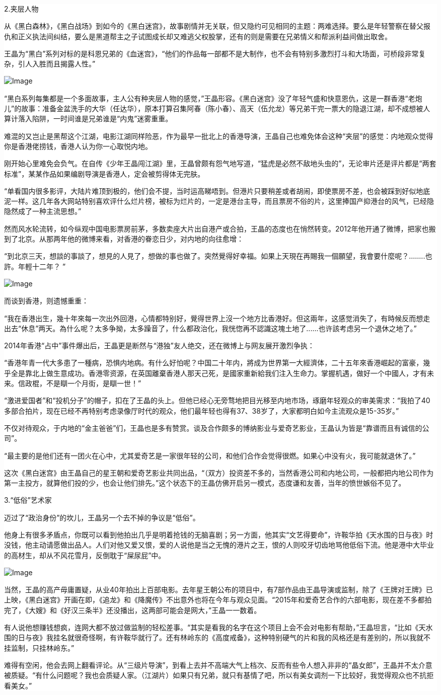 2.夹层人物

从《黑白森林》，《黑白战场》到如今的《黑白迷宫》，故事剧情并无关联，但又隐约可见相同的主题：两难选择。要么是年轻警察在替父报仇和正义执法间纠结，要么是黑道帮主之子试图成长却又难逃父权股掌，还有的则是需要在兄弟情义和帮派利益间做出取舍。

王晶为“黑白”系列对标的是科恩兄弟的《血迷宫》，“他们的作品每一部都不是大制作，也不会有特别多激烈打斗和大场面，可桥段非常复杂，引人入胜而且揭露人性。”

![Image](http://p3.pstatp.com/large/39a800003e0f52b46a6e)

“黑白系列每集都是一个多面故事，主人公有种夹层人物的感觉，”王晶形容。《黑白迷宫》没了年轻气盛和快意恩仇，这是一群香港“老炮儿”的故事：准备金盆洗手的大华（任达华），原本打算召集阿春（陈小春）、高天（伍允龙）等兄弟干完一票大的隐退江湖，却不成想被人算计落入陷阱，一时间谁是兄弟谁是“内鬼”迷雾重重。

难混的又岂止是黑帮这个江湖，电影江湖同样险恶，作为最早一批北上的香港导演，王晶自己也难免体会这种“夹层”的感觉：内地观众觉得你是香港佬捞钱，香港人认为你一心取悦内地。

刚开始心里难免会负气。在自传《少年王晶闯江湖》里，王晶曾颇有怨气地写道，“猛虎是必然不敌地头虫的”，无论审片还是评片都是“两套标准”，某某作品如果编剧导演是香港人，定会被剪得体无完肤。

“单看国内很多影评，大陆片难顶到极的，他们会不提，当时运高睇唔到。但港片只要稍差或者胡闹，即使票房不差，也会被踩到好似地底泥一样。这几年各大网站特别喜欢评什么烂片榜，被标为烂片的，一定是港台主导，而且票房不俗的片，这里捧国产抑港台的风气，已经隐隐然成了一种主流思想。”

然而风水轮流转，如今纵观中国电影票房前茅，多数卖座大片出自港产或合拍，王晶的态度也在悄然转变。2012年他开通了微博，把家也搬到了北京。从那两年他的微博来看，对香港的眷恋日少，对内地的向往愈增：

“到北京三天，想談的事談了，想見的人見了，想做的事也做了。突然覺得好幸福。如果上天現在再賜我一個願望，我會要什麼呢？........也許。年輕十二年？ ”

![Image](http://p3.pstatp.com/large/39a500024cfffac0059f)

而谈到香港，则遗憾重重：

“我在香港出生，幾十年來每一次出外回港，心情都特别好，覺得世界上沒一个地方比香港好。但这兩年，这感觉消失了，有時候反而想走出去“休息”两天。為什么呢？太多争拗，太多躁音了，什么都政治化，我恍惚再不認識这塊土地了......也许該考虑另一个退休之地了。”

2014年香港“占中”事件爆出后，王晶更是断然与“港独”友人绝交，还在微博上与网友展开激烈争执：

“香港年青一代大多患了一種病，恐惧内地病。有什么好怕呢？中国二十年内，將成为世界第一大經濟体，二十五年來香港崛起的富豪，幾乎全是靠北上做生意成功。香港零资源，在英国離棄香港人那天己死，是國家重新給我们注入生命力。掌握机遇，做好一个中國人，才有未来。信政棍，不是瞓一个月街，是瞓一世！”

“激进爱国者”和“投机分子”的帽子，扣在了王晶的头上。但他已经心无旁骛地把目光移至内地市场，琢磨年轻观众的审美需求：“我拍了40多部合拍片，现在已经不再特别考虑录像厅时代的观众，他们最年轻也得有37、38岁了，大家都明白如今主流观众是15-35岁。”

不仅对待观众，于内地的“金主爸爸”们，王晶也是多有赞赏。谈及合作颇多的博纳影业与爱奇艺影业，王晶认为皆是“靠谱而且有诚信的公司”。

“最主要的是他们还有一团火在心中，尤其爱奇艺是一家很年轻的公司，和他们合作会觉得很燃。如果心中没有火，我可能就退休了。”

这次《黑白迷宫》由王晶自己的星王朝和爱奇艺影业共同出品，“（双方）投资差不多的，当然香港公司和内地公司，一般都把内地公司作为第一主投方，就算他们投的少，也会让他们排先。”这个状态下的王晶仿佛开启另一模式，态度谦和友善，当年的愤世嫉俗不见了。

3.“低俗”艺术家

迈过了“政治身份”的坎儿，王晶另一个去不掉的争议是“低俗”。

他身上有很多矛盾点，你既可以看到他拍出几乎是明着抢钱的无脑喜剧；另一方面，他其实“文艺得要命”，许鞍华拍《天水围的日与夜》时没钱，他主动请愿做出品人。人们对他又爱又恨，爱的人说他是当之无愧的港片之王，恨的人则咬牙切齿地骂他低俗下流。他是港中大毕业的高材生，却从不风花雪月，反倒耽于“屎尿屁”中。

![Image](http://p3.pstatp.com/large/39a300025d16e37e5515)

当然，王晶的高产毋庸置疑，从业40年拍出上百部电影。去年星王朝公布的项目中，有7部作品由王晶导演或监制，除了《王牌对王牌》已上映，《黑白迷宫》开画在即，《追龙》和《降魔传》不出意外也将在今年与观众见面。“2015年和爱奇艺合作的六部电影，现在差不多都拍完了，《大嫂》和《好汉三条半》还没播出，这两部可能会是网大，”王晶一一数着。

有人说他想赚钱想疯，连网大都不放过做监制的轻松差事。“其实是看我的名字在这个项目上会不会对电影有帮助，”王晶坦言，“比如《天水围的日与夜》我挂名就很奇怪啊，有许鞍华就行了。还有林岭东的《高度戒备》，这种特别硬气的片和我的风格还是有差别的，所以我就不挂监制，只挂林岭东。”

难得有空闲，他会去网上翻看评论。从“三级片导演”，到看上去并不高端大气上档次、反而有些令人想入非非的“晶女郎”，王晶并不太介意被质疑。“有什么问题呢？我也会质疑人家。（江湖片）如果只有兄弟，就只有基情了吧，所以有美女调剂一下比较好，我觉得观众也不抗拒看美女。”
